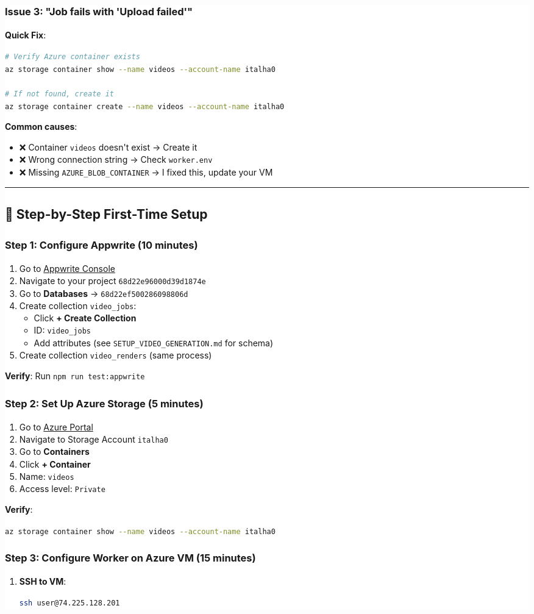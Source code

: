 ### Issue 3: "Job fails with 'Upload failed'"

**Quick Fix**:
```bash
# Verify Azure container exists
az storage container show --name videos --account-name italha0

# If not found, create it
az storage container create --name videos --account-name italha0
```

**Common causes**:
- ❌ Container `videos` doesn't exist → Create it
- ❌ Wrong connection string → Check `worker.env`
- ❌ Missing `AZURE_BLOB_CONTAINER` → I fixed this, update your VM

---

## 📝 Step-by-Step First-Time Setup

### Step 1: Configure Appwrite (10 minutes)

1. Go to [Appwrite Console](https://cloud.appwrite.io)
2. Navigate to your project `68d22e96000d39d1874e`
3. Go to **Databases** → `68d22ef500286098806d`
4. Create collection `video_jobs`:
   - Click **+ Create Collection**
   - ID: `video_jobs`
   - Add attributes (see `SETUP_VIDEO_GENERATION.md` for schema)
5. Create collection `video_renders` (same process)

**Verify**: Run `npm run test:appwrite`

### Step 2: Set Up Azure Storage (5 minutes)

1. Go to [Azure Portal](https://portal.azure.com)
2. Navigate to Storage Account `italha0`
3. Go to **Containers**
4. Click **+ Container**
5. Name: `videos`
6. Access level: `Private`

**Verify**: 
```bash
az storage container show --name videos --account-name italha0
```

### Step 3: Configure Worker on Azure VM (15 minutes)

1. **SSH to VM**:
   ```bash
   ssh user@74.225.128.201
   ```
